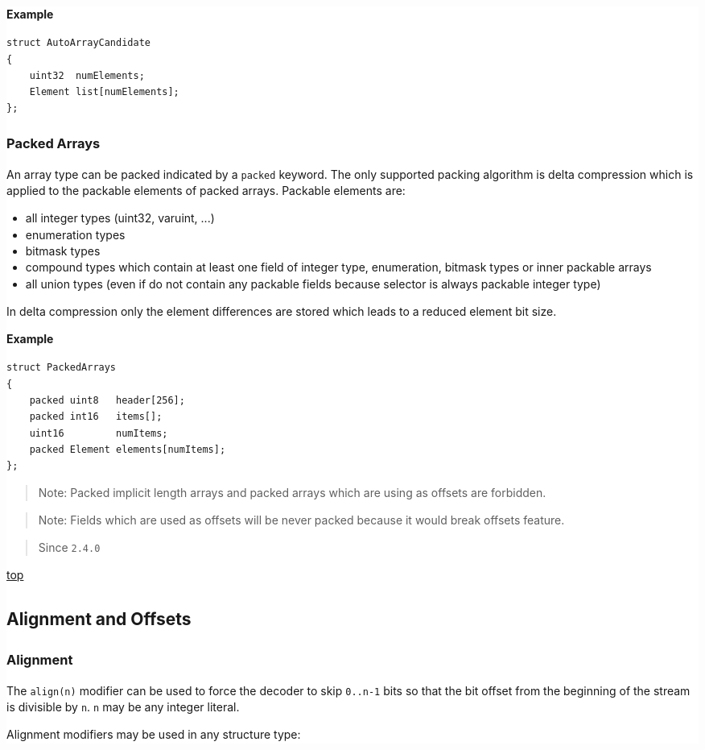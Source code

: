 **Example**
```
struct AutoArrayCandidate
{
    uint32  numElements;
    Element list[numElements];
};
```

### Packed Arrays

An array type can be packed indicated by a `packed` keyword. The only supported packing algorithm is delta compression which is applied to the packable elements of packed arrays. Packable elements are:

- all integer types (uint32, varuint, ...)
- enumeration types
- bitmask types
- compound types which contain at least one field of integer type, enumeration, bitmask types or inner packable arrays
- all union types (even if do not contain any packable fields because selector is always packable integer type)

In delta compression only the element differences are stored which leads to a reduced element bit size. 

**Example**
```
struct PackedArrays
{
    packed uint8   header[256];
    packed int16   items[];
    uint16         numItems;
    packed Element elements[numItems];
};
```

> Note: Packed implicit length arrays and packed arrays which are using as offsets are forbidden.

> Note: Fields which are used as offsets will be never packed because it would break offsets feature.

> Since `2.4.0`

[top](#language-guide)

## Alignment and Offsets

### Alignment

The `align(n)` modifier can be used to force the decoder to skip `0..n-1` bits so that the bit offset from
the beginning of the stream is divisible by `n`. `n` may be any integer literal.

Alignment modifiers may be used in any structure type:

